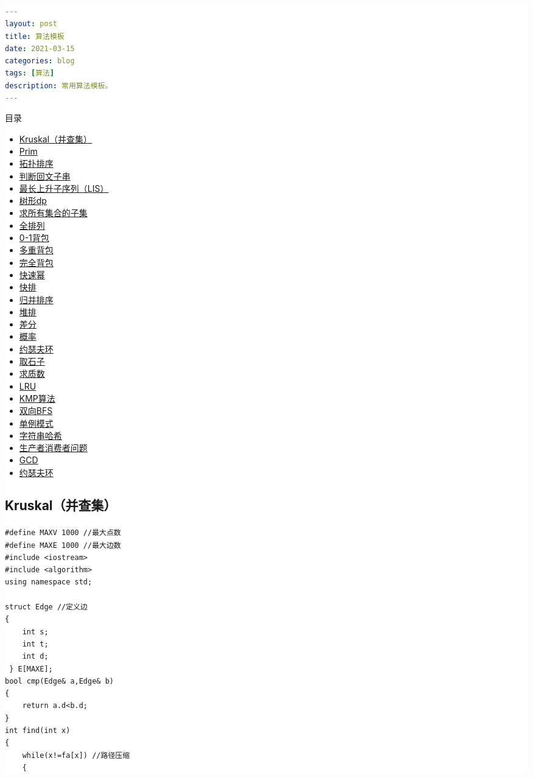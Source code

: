 ```yaml
---
layout: post
title: 算法模板
date: 2021-03-15
categories: blog
tags: [算法]
description: 常用算法模板。
---
```


  目录
- [Kruskal（并查集）](#kruskal并查集)
- [Prim](#prim)
- [拓扑排序](#拓扑排序)
- [判断回文子串](#判断回文子串)
- [最长上升子序列（LIS）](#最长上升子序列lis)
- [树形dp](#树形dp)
- [求所有集合的子集](#求所有集合的子集)
- [全排列](#全排列)
- [0-1背包](#0-1背包)
- [多重背包](#多重背包)
- [完全背包](#完全背包)
- [快速幂](#快速幂)
- [快排](#快排)
- [归并排序](#归并排序)
- [堆排](#堆排)
- [差分](#差分)
- [概率](#概率)
- [约瑟夫环](#约瑟夫环)
- [取石子](#取石子)
- [求质数](#求质数)
- [LRU](#lru)
- [KMP算法](#kmp算法)
- [双向BFS](#双向bfs)
- [单例模式](#单例模式)
- [字符串哈希](#字符串哈希)
- [生产者消费者问题](#生产者消费者问题)
- [GCD](#gcd)
- [约瑟夫环](#约瑟夫环)

## Kruskal（并查集）

~~~
#define MAXV 1000 //最大点数  
#define MAXE 1000 //最大边数  
#include <iostream>  
#include <algorithm>  
using namespace std;  

struct Edge //定义边 
{
	int s;
	int t;
	int d;
 } E[MAXE];
bool cmp(Edge& a,Edge& b)
{
	return a.d<b.d;
}
int find(int x)
{
	while(x!=fa[x]) //路径压缩 
	{
~~~